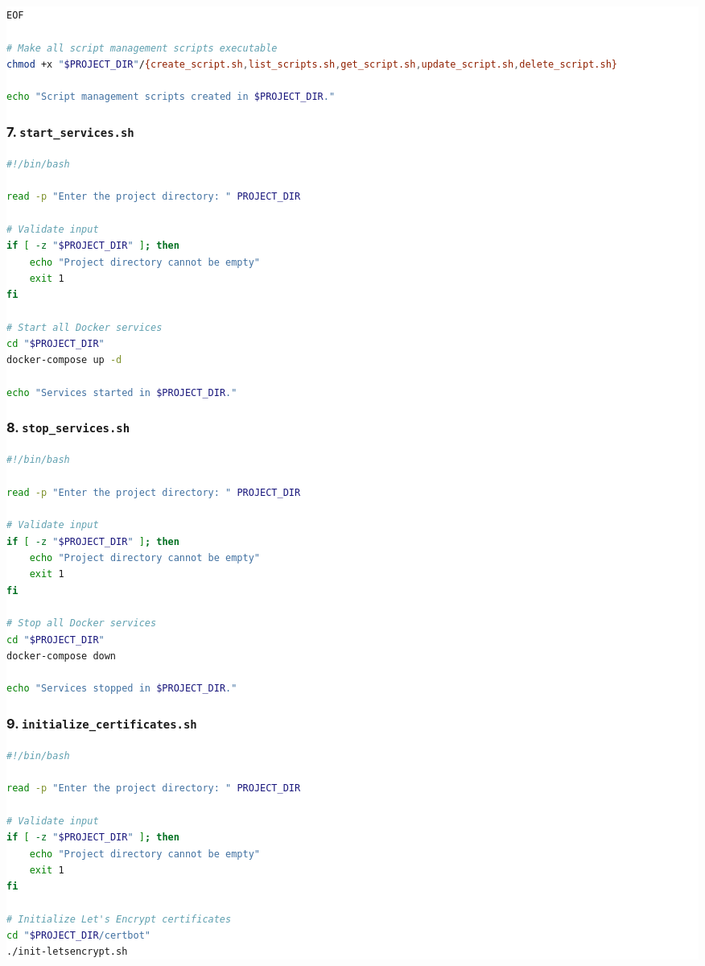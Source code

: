 ```sh
EOF

# Make all script management scripts executable
chmod +x "$PROJECT_DIR"/{create_script.sh,list_scripts.sh,get_script.sh,update_script.sh,delete_script.sh}

echo "Script management scripts created in $PROJECT_DIR."
```

### 7. `start_services.sh`
```sh
#!/bin/bash

read -p "Enter the project directory: " PROJECT_DIR

# Validate input
if [ -z "$PROJECT_DIR" ]; then
    echo "Project directory cannot be empty"
    exit 1
fi

# Start all Docker services
cd "$PROJECT_DIR"
docker-compose up -d

echo "Services started in $PROJECT_DIR."
```

### 8. `stop_services.sh`
```sh
#!/bin/bash

read -p "Enter the project directory: " PROJECT_DIR

# Validate input
if [ -z "$PROJECT_DIR" ]; then
    echo "Project directory cannot be empty"
    exit 1
fi

# Stop all Docker services
cd "$PROJECT_DIR"
docker-compose down

echo "Services stopped in $PROJECT_DIR."
```

### 9. `initialize_certificates.sh`
```sh
#!/bin/bash

read -p "Enter the project directory: " PROJECT_DIR

# Validate input
if [ -z "$PROJECT_DIR" ]; then
    echo "Project directory cannot be empty"
    exit 1
fi

# Initialize Let's Encrypt certificates
cd "$PROJECT_DIR/certbot"
./init-letsencrypt.sh

```